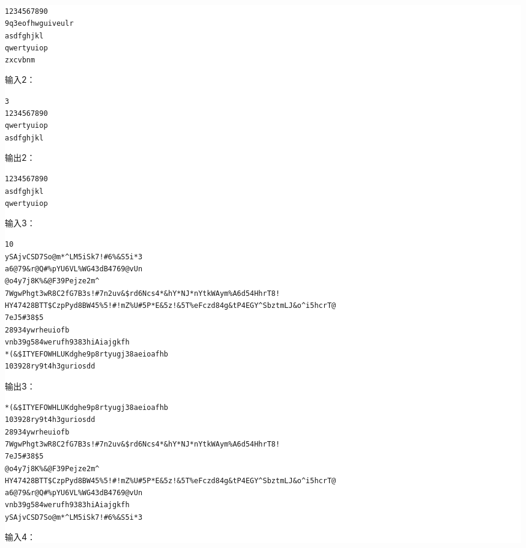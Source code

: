 ```txt
1234567890
9q3eofhwguiveulr
asdfghjkl
qwertyuiop
zxcvbnm
```

输入2：

```txt
3
1234567890
qwertyuiop
asdfghjkl
```

输出2：

```txt
1234567890
asdfghjkl
qwertyuiop
```

输入3：

```txt
10
ySAjvCSD7So@m*^LM5iSk7!#6%&S5i*3
a6@79&r@Q#%pYU6VL%WG43dB4769@vUn
@o4y7j8K%&@F39Pejze2m^
7WgwPhgt3wR8C2fG7B3s!#7n2uv&$rd6Ncs4*&hY*NJ*nYtkWAym%A6d54HhrT8!
HY47428BTT$CzpPyd8BW45%5!#!mZ%U#5P*E&5z!&5T%eFczd84g&tP4EGY^SbztmLJ&o^i5hcrT@
7eJ5#38$5
28934ywrheuiofb
vnb39g584werufh9383hiAiajgkfh
*(&$ITYEFOWHLUKdghe9p8rtyugj38aeioafhb
103928ry9t4h3guriosdd
```

输出3：

```txt
*(&$ITYEFOWHLUKdghe9p8rtyugj38aeioafhb
103928ry9t4h3guriosdd
28934ywrheuiofb
7WgwPhgt3wR8C2fG7B3s!#7n2uv&$rd6Ncs4*&hY*NJ*nYtkWAym%A6d54HhrT8!
7eJ5#38$5
@o4y7j8K%&@F39Pejze2m^
HY47428BTT$CzpPyd8BW45%5!#!mZ%U#5P*E&5z!&5T%eFczd84g&tP4EGY^SbztmLJ&o^i5hcrT@
a6@79&r@Q#%pYU6VL%WG43dB4769@vUn
vnb39g584werufh9383hiAiajgkfh
ySAjvCSD7So@m*^LM5iSk7!#6%&S5i*3
```

输入4：
